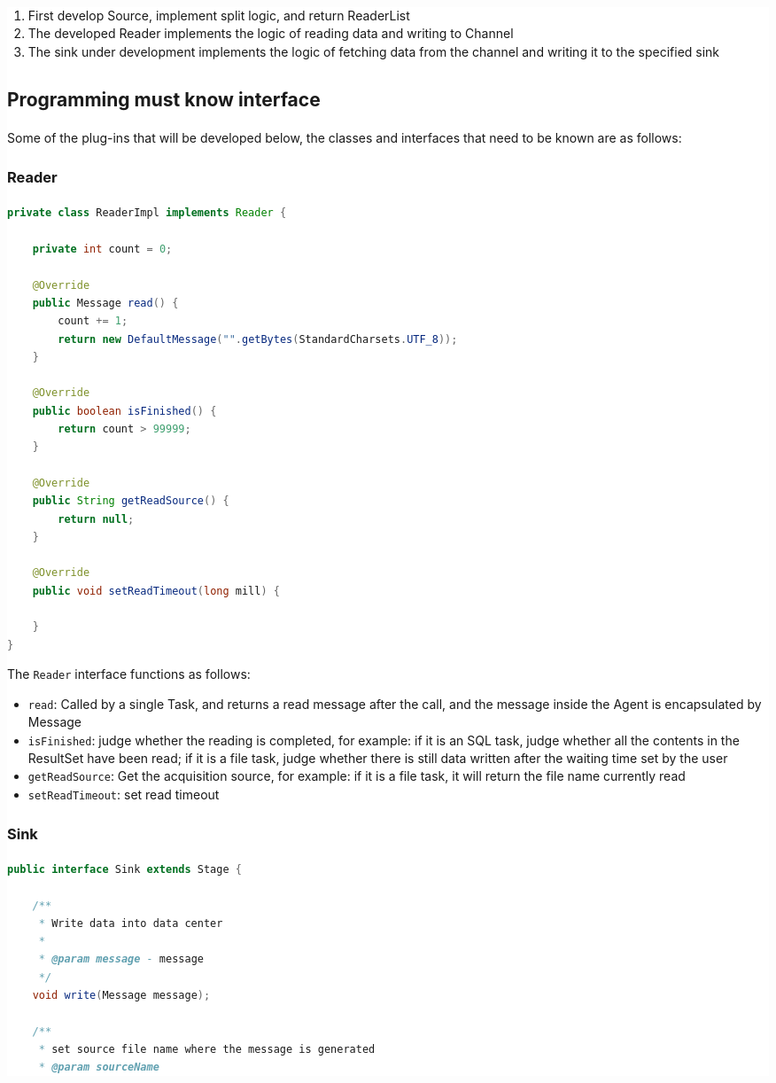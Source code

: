 1. First develop Source, implement split logic, and return ReaderList
2. The developed Reader implements the logic of reading data and writing to Channel
3. The sink under development implements the logic of fetching data from the channel and writing it to the specified sink

## Programming must know interface

Some of the plug-ins that will be developed below, the classes and interfaces that need to be known are as follows:

### Reader
```java
private class ReaderImpl implements Reader {

    private int count = 0;

    @Override
    public Message read() {
        count += 1;
        return new DefaultMessage("".getBytes(StandardCharsets.UTF_8));
    }

    @Override
    public boolean isFinished() {
        return count > 99999;
    }

    @Override
    public String getReadSource() {
        return null;
    }

    @Override
    public void setReadTimeout(long mill) {

    }
}
```

The `Reader` interface functions as follows:
- `read`: Called by a single Task, and returns a read message after the call, and the message inside the Agent is encapsulated by Message
- `isFinished`: judge whether the reading is completed, for example: if it is an SQL task, judge whether all the contents in the ResultSet have been read; if it is a file task, judge whether there is still data written after the waiting time set by the user
- `getReadSource`: Get the acquisition source, for example: if it is a file task, it will return the file name currently read
- `setReadTimeout`: set read timeout

### Sink

```java
public interface Sink extends Stage {

    /**
     * Write data into data center
     *
     * @param message - message
     */
    void write(Message message);

    /**
     * set source file name where the message is generated
     * @param sourceName
```